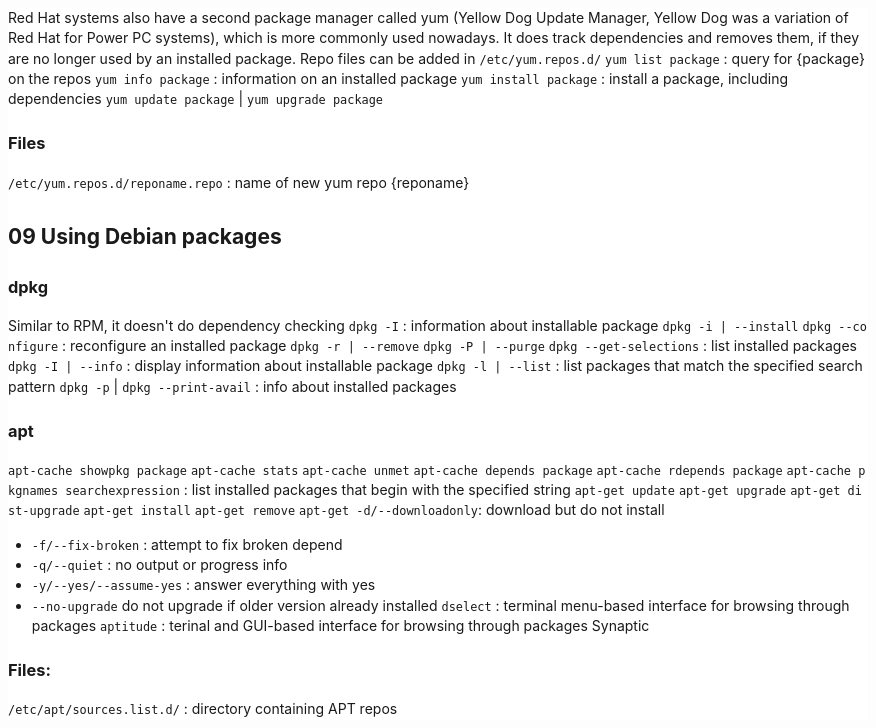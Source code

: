 Red Hat systems also have a second package manager called yum (Yellow Dog Update Manager, Yellow Dog was a variation of Red Hat for Power PC systems), which is more commonly used nowadays. It does track dependencies and removes them, if they are no longer used by an installed package. Repo files can be added in `/etc/yum.repos.d/`
`yum list package` : query for {package} on the repos
`yum info package` : information on an installed package
`yum install package` : install a package, including dependencies
`yum update package` | `yum upgrade package` 
### Files
`/etc/yum.repos.d/reponame.repo` : name of new yum repo {reponame}

## 09 Using Debian packages

### dpkg
Similar to RPM, it doesn't do dependency checking
`dpkg -I` : information about installable package
`dpkg -i | --install`
`dpkg --configure` : reconfigure an installed package
`dpkg -r | --remove`
`dpkg -P | --purge`
`dpkg --get-selections` : list installed packages
`dpkg -I | --info` : display information about installable package
`dpkg -l | --list` : list packages that match the specified search pattern
`dpkg -p` | `dpkg --print-avail` : info about installed packages
### apt
`apt-cache showpkg package`
`apt-cache stats`
`apt-cache unmet`
`apt-cache depends package`
`apt-cache rdepends package`
`apt-cache pkgnames searchexpression` : list installed packages that begin with the specified string
`apt-get update`
`apt-get upgrade`
`apt-get dist-upgrade`
`apt-get install`
`apt-get remove`
`apt-get -d/--downloadonly`: download but do not install
  - `-f/--fix-broken` : attempt to fix broken depend
  - `-q/--quiet` : no output or progress info
  - `-y/--yes/--assume-yes` : answer everything with yes
  - `--no-upgrade` do not upgrade if older version already installed
`dselect` : terminal menu-based interface for browsing through packages
`aptitude` : terinal and GUI-based interface for browsing through packages
Synaptic
### Files:
`/etc/apt/sources.list.d/` : directory containing APT repos
